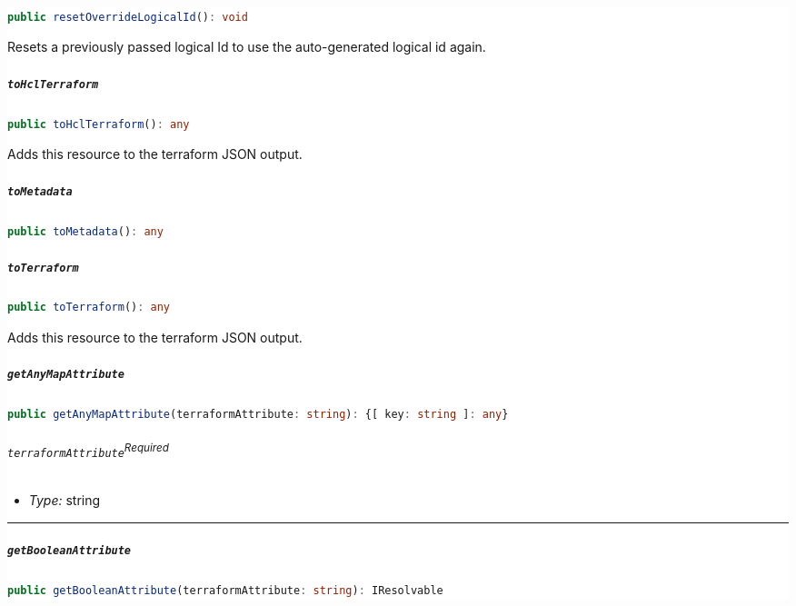 ```typescript
public resetOverrideLogicalId(): void
```

Resets a previously passed logical Id to use the auto-generated logical id again.

##### `toHclTerraform` <a name="toHclTerraform" id="@cdktf/provider-ionoscloud.dataIonoscloudMongoUser.DataIonoscloudMongoUser.toHclTerraform"></a>

```typescript
public toHclTerraform(): any
```

Adds this resource to the terraform JSON output.

##### `toMetadata` <a name="toMetadata" id="@cdktf/provider-ionoscloud.dataIonoscloudMongoUser.DataIonoscloudMongoUser.toMetadata"></a>

```typescript
public toMetadata(): any
```

##### `toTerraform` <a name="toTerraform" id="@cdktf/provider-ionoscloud.dataIonoscloudMongoUser.DataIonoscloudMongoUser.toTerraform"></a>

```typescript
public toTerraform(): any
```

Adds this resource to the terraform JSON output.

##### `getAnyMapAttribute` <a name="getAnyMapAttribute" id="@cdktf/provider-ionoscloud.dataIonoscloudMongoUser.DataIonoscloudMongoUser.getAnyMapAttribute"></a>

```typescript
public getAnyMapAttribute(terraformAttribute: string): {[ key: string ]: any}
```

###### `terraformAttribute`<sup>Required</sup> <a name="terraformAttribute" id="@cdktf/provider-ionoscloud.dataIonoscloudMongoUser.DataIonoscloudMongoUser.getAnyMapAttribute.parameter.terraformAttribute"></a>

- *Type:* string

---

##### `getBooleanAttribute` <a name="getBooleanAttribute" id="@cdktf/provider-ionoscloud.dataIonoscloudMongoUser.DataIonoscloudMongoUser.getBooleanAttribute"></a>

```typescript
public getBooleanAttribute(terraformAttribute: string): IResolvable
```
